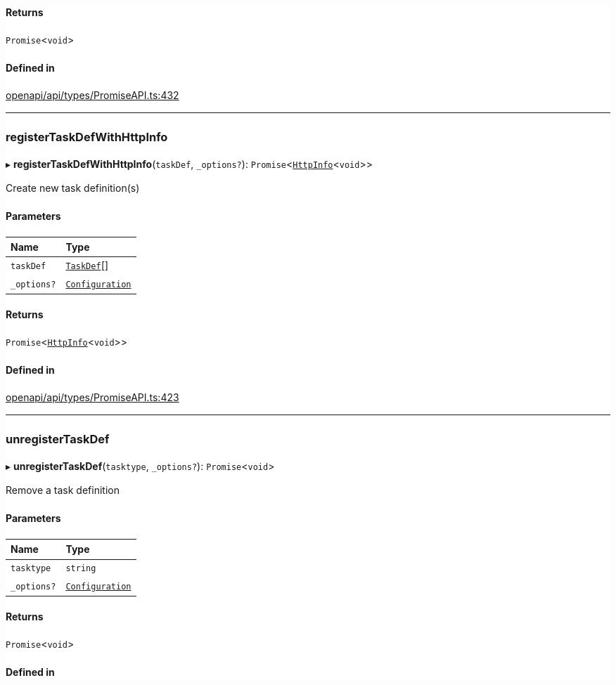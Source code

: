 #### Returns

`Promise`\<`void`\>

#### Defined in

[openapi/api/types/PromiseAPI.ts:432](https://github.com/swift-conductor/conductor-client-typescript/blob/9866b7c/openapi/api/types/PromiseAPI.ts#L432)

___

### registerTaskDefWithHttpInfo

▸ **registerTaskDefWithHttpInfo**(`taskDef`, `_options?`): `Promise`\<[`HttpInfo`](openapi_api.HttpInfo.md)\<`void`\>\>

Create new task definition(s)

#### Parameters

| Name | Type |
| :------ | :------ |
| `taskDef` | [`TaskDef`](src_common.TaskDef.md)[] |
| `_options?` | [`Configuration`](../interfaces/openapi_api.Configuration.md) |

#### Returns

`Promise`\<[`HttpInfo`](openapi_api.HttpInfo.md)\<`void`\>\>

#### Defined in

[openapi/api/types/PromiseAPI.ts:423](https://github.com/swift-conductor/conductor-client-typescript/blob/9866b7c/openapi/api/types/PromiseAPI.ts#L423)

___

### unregisterTaskDef

▸ **unregisterTaskDef**(`tasktype`, `_options?`): `Promise`\<`void`\>

Remove a task definition

#### Parameters

| Name | Type |
| :------ | :------ |
| `tasktype` | `string` |
| `_options?` | [`Configuration`](../interfaces/openapi_api.Configuration.md) |

#### Returns

`Promise`\<`void`\>

#### Defined in
